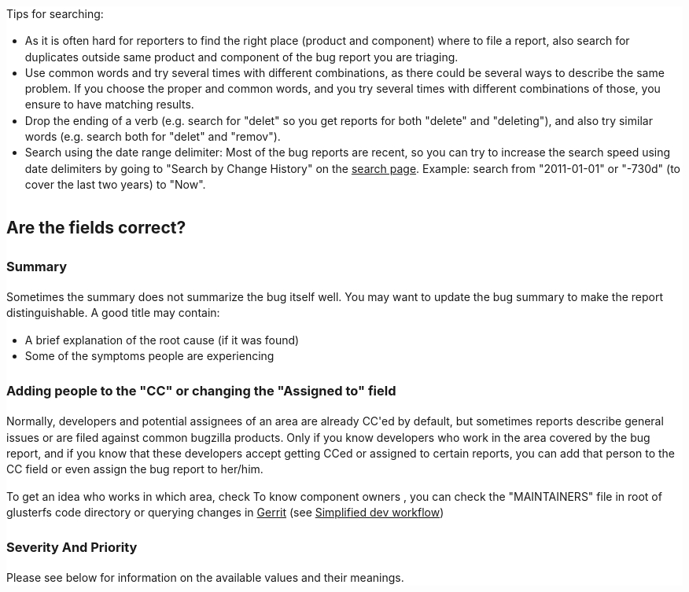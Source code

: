 Tips for searching:

-   As it is often hard for reporters to find the right place (product
    and component) where to file a report, also search for duplicates
    outside same product and component of the bug report you are
    triaging.
-   Use common words and try several times with different combinations,
    as there could be several ways to describe the same problem. If you
    choose the proper and common words, and you try several times with
    different combinations of those, you ensure to have matching
    results.
-   Drop the ending of a verb (e.g. search for "delet" so you get
    reports for both "delete" and "deleting"), and also try similar
    words (e.g. search both for "delet" and "remov").
-   Search using the date range delimiter: Most of the bug reports are
    recent, so you can try to increase the search speed using date
    delimiters by going to "Search by Change History" on the [search
    page](https://bugzilla.redhat.com/query.cgi?format=advanced).
    Example: search from "2011-01-01" or "-730d" (to cover the last two
    years) to "Now".

Are the fields correct?
-----------------------

### Summary

Sometimes the summary does not summarize the bug itself well. You may
want to update the bug summary to make the report distinguishable. A
good title may contain:

-   A brief explanation of the root cause (if it was found)
-   Some of the symptoms people are experiencing

### Adding people to the "CC" or changing the "Assigned to" field

Normally, developers and potential assignees of an area are already
CC'ed by default, but sometimes reports describe general issues or are
filed against common bugzilla products. Only if you know developers who
work in the area covered by the bug report, and if you know that these
developers accept getting CCed or assigned to certain reports, you can
add that person to the CC field or even assign the bug report to
her/him.

To get an idea who works in which area, check To know component owners ,
you can check the "MAINTAINERS" file in root of glusterfs code directory
or querying changes in [Gerrit](http://review.gluster.org) (see
[Simplified dev workflow](/Developer-guide/Simplified-Development-Workflow.md))

### Severity And Priority

Please see below for information on the available values and their
meanings.
